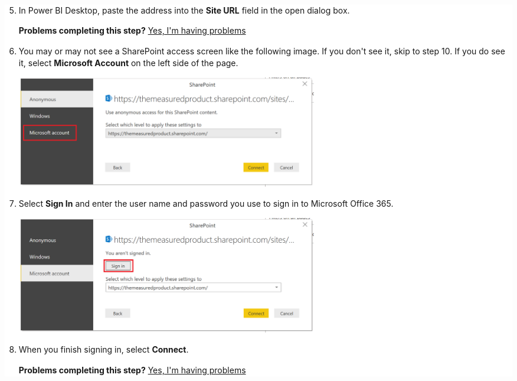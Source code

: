5. In Power BI Desktop, paste the address into the **Site URL** field in the open dialog box.

    **Problems completing this step?** <a href="https://forms.office.com/Pages/ResponsePage.aspx?id=v4j5cvGGr0GRqy180BHbR8M5xArDGsxPhvdGH5o-Ym1UQjRUUTVLMzdXN0ZBNkZJNjlKOVFYMVhUVS4u" target="_blank">Yes, I'm having problems</a>

6. You may or may not see a SharePoint access screen like the following image.  If you don't see it, skip to step 10.  If you do see it, select **Microsoft Account** on the left side of the page.

    <img src="media/desktop-sharepoint-online-list/desktop-sharepoint-online-list-auth1.png" alt="choose Microsoft account" width="500"/>

7. Select **Sign In** and enter the user name and password you use to sign in to Microsoft Office 365.

    <img src="media/desktop-sharepoint-online-list/desktop-sharepoint-online-list-auth2.png" alt="sign in" width="500"/>

8. When you finish signing in, select **Connect**.

    **Problems completing this step?** <a href="https://forms.office.com/Pages/ResponsePage.aspx?id=v4j5cvGGr0GRqy180BHbR8M5xArDGsxPhvdGH5o-Ym1UQjRUUTVLMzdXN0ZBNkZJNjlKOVFYMVhUVS4u" target="_blank">Yes, I'm having problems</a>
